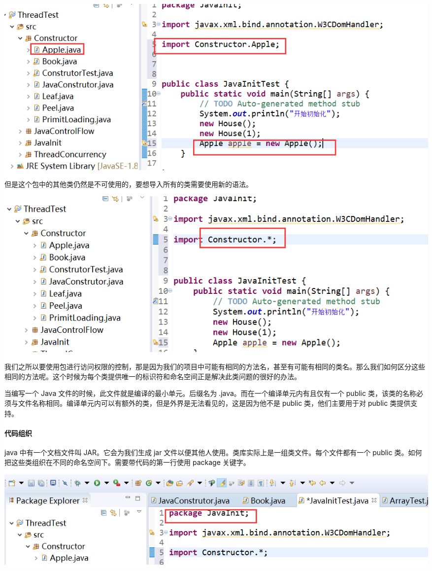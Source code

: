 ![](/images/blog/importJava.png)

但是这个包中的其他类仍然是不可使用的，要想导入所有的类需要使用新的语法。

![](/images/blog/importAll.png)

我们之所以要使用包进行访问权限的控制，那是因为我们的项目中可能有相同的方法名，甚至有可能有相同的类名。那么我们如何区分这些相同的方法呢。这个时候为每个类提供唯一的标识符和命名空间正是解决此类问题的很好的办法。

当编写一个 Java 文件的时候，此文件就是编译的最小单元。后缀名为 .java。而在一个编译单元内有且仅有一个 public 类，该类的名称必须与文件名称相同。编译单元内可以有额外的类，但是外界是无法看见的，这是因为他不是 public 类，他们主要用于对 public 类提供支持。

#### 代码组织

java 中有一个文档文件叫 JAR。它会为我们生成 jar 文件以便其他人使用。类库实际上是一组类文件。每个文件都有一个 public 类。如何把这些类组织在不同的命名空间下。需要带代码的第一行使用 package 关键字。

![](/images/blog/package.png)
